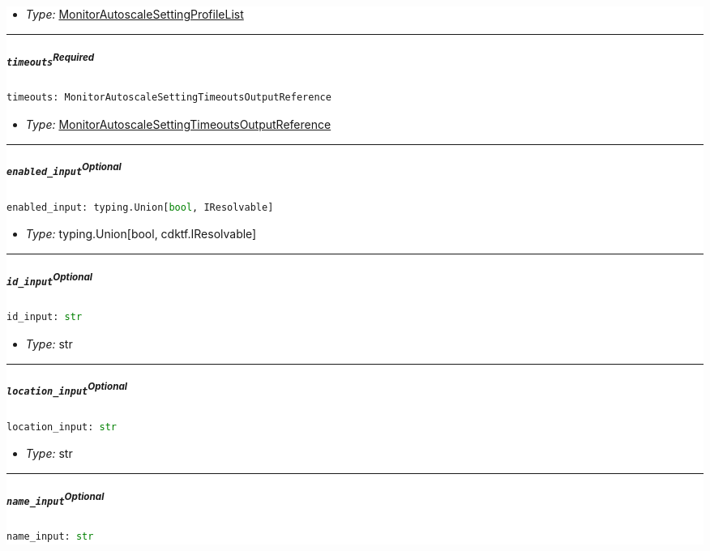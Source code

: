 - *Type:* <a href="#@cdktf/provider-azurerm.monitorAutoscaleSetting.MonitorAutoscaleSettingProfileList">MonitorAutoscaleSettingProfileList</a>

---

##### `timeouts`<sup>Required</sup> <a name="timeouts" id="@cdktf/provider-azurerm.monitorAutoscaleSetting.MonitorAutoscaleSetting.property.timeouts"></a>

```python
timeouts: MonitorAutoscaleSettingTimeoutsOutputReference
```

- *Type:* <a href="#@cdktf/provider-azurerm.monitorAutoscaleSetting.MonitorAutoscaleSettingTimeoutsOutputReference">MonitorAutoscaleSettingTimeoutsOutputReference</a>

---

##### `enabled_input`<sup>Optional</sup> <a name="enabled_input" id="@cdktf/provider-azurerm.monitorAutoscaleSetting.MonitorAutoscaleSetting.property.enabledInput"></a>

```python
enabled_input: typing.Union[bool, IResolvable]
```

- *Type:* typing.Union[bool, cdktf.IResolvable]

---

##### `id_input`<sup>Optional</sup> <a name="id_input" id="@cdktf/provider-azurerm.monitorAutoscaleSetting.MonitorAutoscaleSetting.property.idInput"></a>

```python
id_input: str
```

- *Type:* str

---

##### `location_input`<sup>Optional</sup> <a name="location_input" id="@cdktf/provider-azurerm.monitorAutoscaleSetting.MonitorAutoscaleSetting.property.locationInput"></a>

```python
location_input: str
```

- *Type:* str

---

##### `name_input`<sup>Optional</sup> <a name="name_input" id="@cdktf/provider-azurerm.monitorAutoscaleSetting.MonitorAutoscaleSetting.property.nameInput"></a>

```python
name_input: str
```
